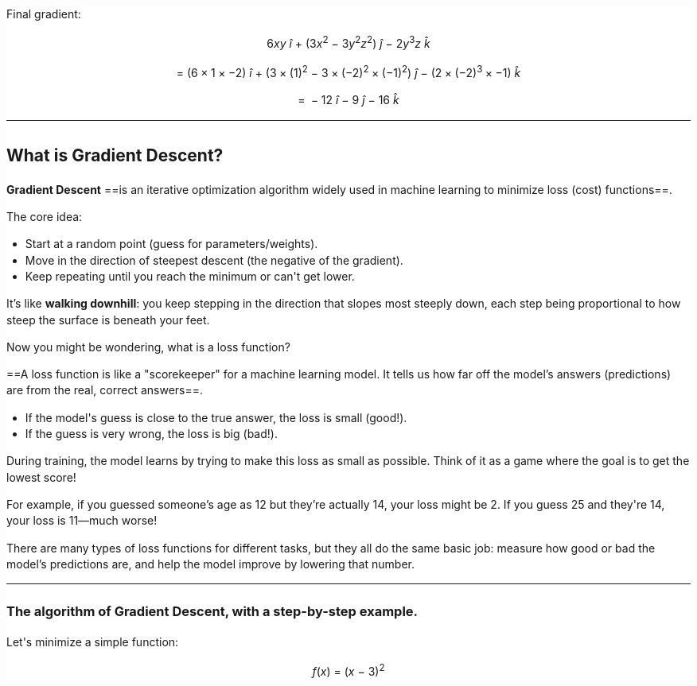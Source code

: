 
Final gradient:

$$
6xy \ \hat{i} \ + \ (3x^2 \ - \ 3y^2z^2) \ \hat{j} \ - \ 2y^3z \ \hat{k}
$$

$$
= \ (6\times1\times-2) \ \hat{i} \ + \ (3 \times (1)^2 \ - \ 3\times(-2)^2 \times (-1)^2) \ \hat{j} \ - \ (2 \times (-2)^3 \times -1) \ \hat{k}
$$

$$
= \ -12 \ \hat{i} \ - \  9 \ \hat{j} \ - \ 16 \ \hat{k} 
$$

---
## What is Gradient Descent?

**Gradient Descent** ==is an iterative optimization algorithm widely used in machine learning to minimize loss (cost) functions==.  

The core idea:

- Start at a random point (guess for parameters/weights).
- Move in the direction of steepest descent (the negative of the gradient).
- Keep repeating until you reach the minimum or can't get lower.

It’s like **walking downhill**: you keep stepping in the direction that slopes most steeply down, each step being proportional to how steep the surface is beneath your feet.

Now you might be wondering, what is a loss function?

==A loss function is like a "scorekeeper" for a machine learning model. It tells us how far off the model’s answers (predictions) are from the real, correct answers==.

- If the model's guess is close to the true answer, the loss is small (good!).
- If the guess is very wrong, the loss is big (bad!).

During training, the model learns by trying to make this loss as small as possible. Think of it as a game where the goal is to get the lowest score!

For example, if you guessed someone’s age as 12 but they’re actually 14, your loss might be 2. If you guess 25 and they're 14, your loss is 11—much worse!

There are many types of loss functions for different tasks, but they all do the same basic job: measure how good or bad the model’s predictions are, and help the model improve by lowering that number.

---
### The algorithm of Gradient Descent, with a step-by-step example.

Let's minimize a simple function:

$$
f(x) \ = \ (x \ - \ 3)^2
$$
